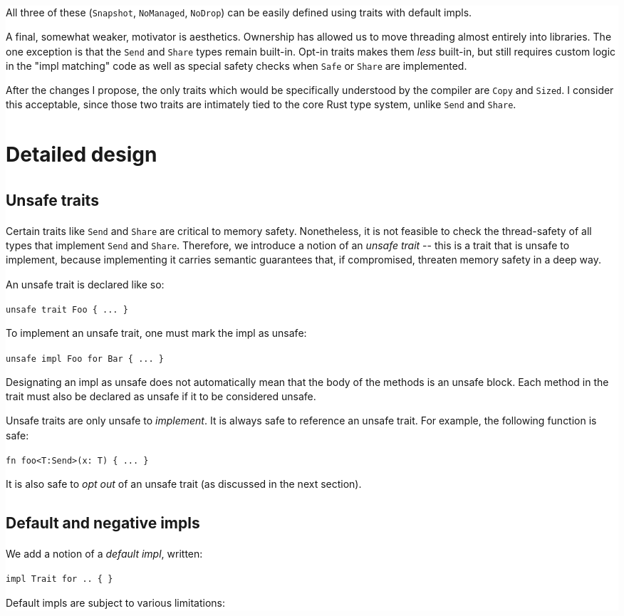 All three of these (`Snapshot`, `NoManaged`, `NoDrop`) can be easily
defined using traits with default impls.

A final, somewhat weaker, motivator is aesthetics. Ownership has allowed
us to move threading almost entirely into libraries. The one exception
is that the `Send` and `Share` types remain built-in. Opt-in traits
makes them *less* built-in, but still requires custom logic in the
"impl matching" code as well as special safety checks when
`Safe` or `Share` are implemented.

After the changes I propose, the only traits which would be
specifically understood by the compiler are `Copy` and `Sized`. I
consider this acceptable, since those two traits are intimately tied
to the core Rust type system, unlike `Send` and `Share`.

# Detailed design

## Unsafe traits

Certain traits like `Send` and `Share` are critical to memory safety.
Nonetheless, it is not feasible to check the thread-safety of all
types that implement `Send` and `Share`. Therefore, we introduce a
notion of an *unsafe trait* -- this is a trait that is unsafe to
implement, because implementing it carries semantic guarantees that,
if compromised, threaten memory safety in a deep way.

An unsafe trait is declared like so:

    unsafe trait Foo { ... }
    
To implement an unsafe trait, one must mark the impl as unsafe:

    unsafe impl Foo for Bar { ... }
    
Designating an impl as unsafe does not automatically mean that the
body of the methods is an unsafe block. Each method in the trait must
also be declared as unsafe if it to be considered unsafe.

Unsafe traits are only unsafe to *implement*. It is always safe to
reference an unsafe trait. For example, the following function is
safe:

    fn foo<T:Send>(x: T) { ... }
    
It is also safe to *opt out* of an unsafe trait (as discussed in the
next section).
    
## Default and negative impls

We add a notion of a *default impl*, written:

    impl Trait for .. { }
    
Default impls are subject to various limitations:
